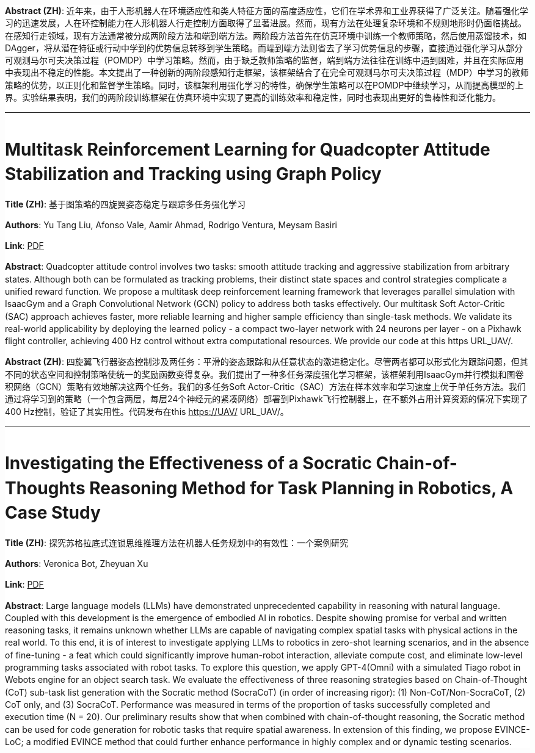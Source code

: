 **Abstract (ZH)**: 近年来，由于人形机器人在环境适应性和类人特征方面的高度适应性，它们在学术界和工业界获得了广泛关注。随着强化学习的迅速发展，人在环控制能力在人形机器人行走控制方面取得了显著进展。然而，现有方法在处理复杂环境和不规则地形时仍面临挑战。在感知行走领域，现有方法通常被分成两阶段方法和端到端方法。两阶段方法首先在仿真环境中训练一个教师策略，然后使用蒸馏技术，如DAgger，将从潜在特征或行动中学到的优势信息转移到学生策略。而端到端方法则省去了学习优势信息的步骤，直接通过强化学习从部分可观测马尔可夫决策过程（POMDP）中学习策略。然而，由于缺乏教师策略的监督，端到端方法往往在训练中遇到困难，并且在实际应用中表现出不稳定的性能。本文提出了一种创新的两阶段感知行走框架，该框架结合了在完全可观测马尔可夫决策过程（MDP）中学习的教师策略的优势，以正则化和监督学生策略。同时，该框架利用强化学习的特性，确保学生策略可以在POMDP中继续学习，从而提高模型的上界。实验结果表明，我们的两阶段训练框架在仿真环境中实现了更高的训练效率和稳定性，同时也表现出更好的鲁棒性和泛化能力。 

---
# Multitask Reinforcement Learning for Quadcopter Attitude Stabilization and Tracking using Graph Policy 

**Title (ZH)**: 基于图策略的四旋翼姿态稳定与跟踪多任务强化学习 

**Authors**: Yu Tang Liu, Afonso Vale, Aamir Ahmad, Rodrigo Ventura, Meysam Basiri  

**Link**: [PDF](https://arxiv.org/pdf/2503.08259)  

**Abstract**: Quadcopter attitude control involves two tasks: smooth attitude tracking and aggressive stabilization from arbitrary states. Although both can be formulated as tracking problems, their distinct state spaces and control strategies complicate a unified reward function. We propose a multitask deep reinforcement learning framework that leverages parallel simulation with IsaacGym and a Graph Convolutional Network (GCN) policy to address both tasks effectively. Our multitask Soft Actor-Critic (SAC) approach achieves faster, more reliable learning and higher sample efficiency than single-task methods. We validate its real-world applicability by deploying the learned policy - a compact two-layer network with 24 neurons per layer - on a Pixhawk flight controller, achieving 400 Hz control without extra computational resources. We provide our code at this https URL\_UAV/. 

**Abstract (ZH)**: 四旋翼飞行器姿态控制涉及两任务：平滑的姿态跟踪和从任意状态的激进稳定化。尽管两者都可以形式化为跟踪问题，但其不同的状态空间和控制策略使统一的奖励函数变得复杂。我们提出了一种多任务深度强化学习框架，该框架利用IsaacGym并行模拟和图卷积网络（GCN）策略有效地解决这两个任务。我们的多任务Soft Actor-Critic（SAC）方法在样本效率和学习速度上优于单任务方法。我们通过将学习到的策略（一个包含两层，每层24个神经元的紧凑网络）部署到Pixhawk飞行控制器上，在不额外占用计算资源的情况下实现了400 Hz控制，验证了其实用性。代码发布在this <https://UAV/> URL\_UAV/。 

---
# Investigating the Effectiveness of a Socratic Chain-of-Thoughts Reasoning Method for Task Planning in Robotics, A Case Study 

**Title (ZH)**: 探究苏格拉底式连锁思维推理方法在机器人任务规划中的有效性：一个案例研究 

**Authors**: Veronica Bot, Zheyuan Xu  

**Link**: [PDF](https://arxiv.org/pdf/2503.08174)  

**Abstract**: Large language models (LLMs) have demonstrated unprecedented capability in reasoning with natural language. Coupled with this development is the emergence of embodied AI in robotics. Despite showing promise for verbal and written reasoning tasks, it remains unknown whether LLMs are capable of navigating complex spatial tasks with physical actions in the real world. To this end, it is of interest to investigate applying LLMs to robotics in zero-shot learning scenarios, and in the absence of fine-tuning - a feat which could significantly improve human-robot interaction, alleviate compute cost, and eliminate low-level programming tasks associated with robot tasks.
To explore this question, we apply GPT-4(Omni) with a simulated Tiago robot in Webots engine for an object search task. We evaluate the effectiveness of three reasoning strategies based on Chain-of-Thought (CoT) sub-task list generation with the Socratic method (SocraCoT) (in order of increasing rigor): (1) Non-CoT/Non-SocraCoT, (2) CoT only, and (3) SocraCoT. Performance was measured in terms of the proportion of tasks successfully completed and execution time (N = 20). Our preliminary results show that when combined with chain-of-thought reasoning, the Socratic method can be used for code generation for robotic tasks that require spatial awareness. In extension of this finding, we propose EVINCE-LoC; a modified EVINCE method that could further enhance performance in highly complex and or dynamic testing scenarios. 
